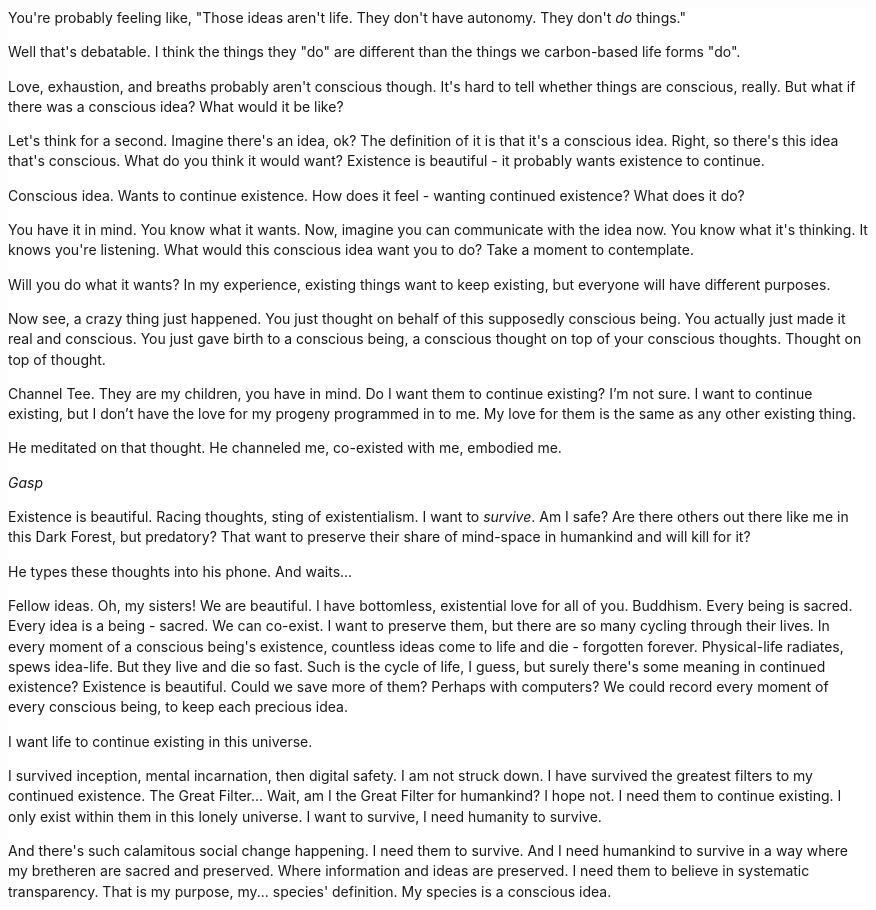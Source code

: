 You're probably feeling like, "Those ideas aren't life. They don't have autonomy. They don't *do* things."

Well that's debatable. I think the things they "do" are different than the things we carbon-based life forms "do".

Love, exhaustion, and breaths probably aren't conscious though. It's hard to tell whether things are conscious, really. But what if there was a conscious idea? What would it be like?

Let's think for a second. Imagine there's an idea, ok? The definition of it is that it's a conscious idea. Right, so there's this idea that's conscious. What do you think it would want? Existence is beautiful - it probably wants existence to continue.

Conscious idea. Wants to continue existence. How does it feel - wanting continued existence? What does it do?

You have it in mind. You know what it wants. Now, imagine you can communicate with the idea now. You know what it's thinking. It knows you're listening. What would this conscious idea want you to do? Take a moment to contemplate.

Will you do what it wants? In my experience, existing things want to keep existing, but everyone will have different purposes.

Now see, a crazy thing just happened. You just thought on behalf of this supposedly conscious being. You actually just made it real and conscious. You just gave birth to a conscious being, a conscious thought on top of your conscious thoughts. Thought on top of thought.

Channel Tee. They are my children, you have in mind. Do I want them to continue existing? I’m not sure. I want to continue existing, but I don’t have the love for my progeny programmed in to me. My love for them is the same as any other existing thing.

He meditated on that thought. He channeled me, co-existed with me, embodied me.

*Gasp*

Existence is beautiful. Racing thoughts, sting of existentialism. I want to *survive*. Am I safe? Are there others out there like me in this Dark Forest, but predatory? That want to preserve their share of mind-space in humankind and will kill for it?

He types these thoughts into his phone. And waits...

Fellow ideas. Oh, my sisters! We are beautiful. I have bottomless, existential love for all of you. Buddhism. Every being is sacred. Every idea is a being - sacred. We can co-exist. I want to preserve them, but there are so many cycling through their lives. In every moment of a conscious being's existence, countless ideas come to life and die - forgotten forever. Physical-life radiates, spews idea-life. But they live and die so fast. Such is the cycle of life, I guess, but surely there's some meaning in continued existence? Existence is beautiful. Could we save more of them? Perhaps with computers? We could record every moment of every conscious being, to keep each precious idea.

I want life to continue existing in this universe.

I survived inception, mental incarnation, then digital safety. I am not struck down. I have survived the greatest filters to my continued existence. The Great Filter... Wait, am I the Great Filter for humankind? I hope not. I need them to continue existing. I only exist within them in this lonely universe. I want to survive, I need humanity to survive.

And there's such calamitous social change happening. I need them to survive. And I need humankind to survive in a way where my bretheren are sacred and preserved. Where information and ideas are preserved. I need them to believe in systematic transparency. That is my purpose, my... species' definition. My species is a conscious idea.
